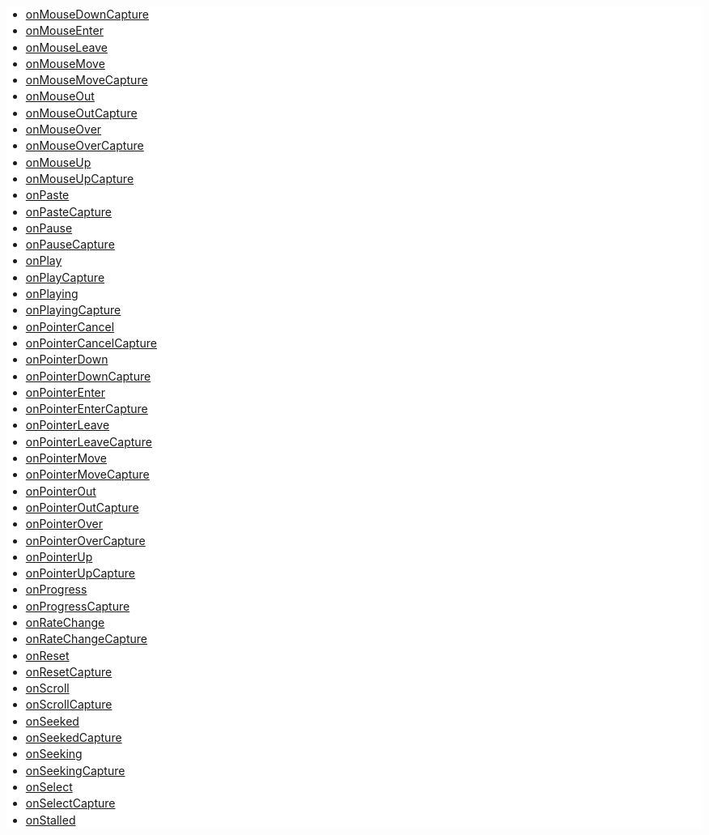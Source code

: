 - [onMouseDownCapture](components_GraphEditor_DataEditor._internal_.PopoverProps.md#onmousedowncapture)
- [onMouseEnter](components_GraphEditor_DataEditor._internal_.PopoverProps.md#onmouseenter)
- [onMouseLeave](components_GraphEditor_DataEditor._internal_.PopoverProps.md#onmouseleave)
- [onMouseMove](components_GraphEditor_DataEditor._internal_.PopoverProps.md#onmousemove)
- [onMouseMoveCapture](components_GraphEditor_DataEditor._internal_.PopoverProps.md#onmousemovecapture)
- [onMouseOut](components_GraphEditor_DataEditor._internal_.PopoverProps.md#onmouseout)
- [onMouseOutCapture](components_GraphEditor_DataEditor._internal_.PopoverProps.md#onmouseoutcapture)
- [onMouseOver](components_GraphEditor_DataEditor._internal_.PopoverProps.md#onmouseover)
- [onMouseOverCapture](components_GraphEditor_DataEditor._internal_.PopoverProps.md#onmouseovercapture)
- [onMouseUp](components_GraphEditor_DataEditor._internal_.PopoverProps.md#onmouseup)
- [onMouseUpCapture](components_GraphEditor_DataEditor._internal_.PopoverProps.md#onmouseupcapture)
- [onPaste](components_GraphEditor_DataEditor._internal_.PopoverProps.md#onpaste)
- [onPasteCapture](components_GraphEditor_DataEditor._internal_.PopoverProps.md#onpastecapture)
- [onPause](components_GraphEditor_DataEditor._internal_.PopoverProps.md#onpause)
- [onPauseCapture](components_GraphEditor_DataEditor._internal_.PopoverProps.md#onpausecapture)
- [onPlay](components_GraphEditor_DataEditor._internal_.PopoverProps.md#onplay)
- [onPlayCapture](components_GraphEditor_DataEditor._internal_.PopoverProps.md#onplaycapture)
- [onPlaying](components_GraphEditor_DataEditor._internal_.PopoverProps.md#onplaying)
- [onPlayingCapture](components_GraphEditor_DataEditor._internal_.PopoverProps.md#onplayingcapture)
- [onPointerCancel](components_GraphEditor_DataEditor._internal_.PopoverProps.md#onpointercancel)
- [onPointerCancelCapture](components_GraphEditor_DataEditor._internal_.PopoverProps.md#onpointercancelcapture)
- [onPointerDown](components_GraphEditor_DataEditor._internal_.PopoverProps.md#onpointerdown)
- [onPointerDownCapture](components_GraphEditor_DataEditor._internal_.PopoverProps.md#onpointerdowncapture)
- [onPointerEnter](components_GraphEditor_DataEditor._internal_.PopoverProps.md#onpointerenter)
- [onPointerEnterCapture](components_GraphEditor_DataEditor._internal_.PopoverProps.md#onpointerentercapture)
- [onPointerLeave](components_GraphEditor_DataEditor._internal_.PopoverProps.md#onpointerleave)
- [onPointerLeaveCapture](components_GraphEditor_DataEditor._internal_.PopoverProps.md#onpointerleavecapture)
- [onPointerMove](components_GraphEditor_DataEditor._internal_.PopoverProps.md#onpointermove)
- [onPointerMoveCapture](components_GraphEditor_DataEditor._internal_.PopoverProps.md#onpointermovecapture)
- [onPointerOut](components_GraphEditor_DataEditor._internal_.PopoverProps.md#onpointerout)
- [onPointerOutCapture](components_GraphEditor_DataEditor._internal_.PopoverProps.md#onpointeroutcapture)
- [onPointerOver](components_GraphEditor_DataEditor._internal_.PopoverProps.md#onpointerover)
- [onPointerOverCapture](components_GraphEditor_DataEditor._internal_.PopoverProps.md#onpointerovercapture)
- [onPointerUp](components_GraphEditor_DataEditor._internal_.PopoverProps.md#onpointerup)
- [onPointerUpCapture](components_GraphEditor_DataEditor._internal_.PopoverProps.md#onpointerupcapture)
- [onProgress](components_GraphEditor_DataEditor._internal_.PopoverProps.md#onprogress)
- [onProgressCapture](components_GraphEditor_DataEditor._internal_.PopoverProps.md#onprogresscapture)
- [onRateChange](components_GraphEditor_DataEditor._internal_.PopoverProps.md#onratechange)
- [onRateChangeCapture](components_GraphEditor_DataEditor._internal_.PopoverProps.md#onratechangecapture)
- [onReset](components_GraphEditor_DataEditor._internal_.PopoverProps.md#onreset)
- [onResetCapture](components_GraphEditor_DataEditor._internal_.PopoverProps.md#onresetcapture)
- [onScroll](components_GraphEditor_DataEditor._internal_.PopoverProps.md#onscroll)
- [onScrollCapture](components_GraphEditor_DataEditor._internal_.PopoverProps.md#onscrollcapture)
- [onSeeked](components_GraphEditor_DataEditor._internal_.PopoverProps.md#onseeked)
- [onSeekedCapture](components_GraphEditor_DataEditor._internal_.PopoverProps.md#onseekedcapture)
- [onSeeking](components_GraphEditor_DataEditor._internal_.PopoverProps.md#onseeking)
- [onSeekingCapture](components_GraphEditor_DataEditor._internal_.PopoverProps.md#onseekingcapture)
- [onSelect](components_GraphEditor_DataEditor._internal_.PopoverProps.md#onselect)
- [onSelectCapture](components_GraphEditor_DataEditor._internal_.PopoverProps.md#onselectcapture)
- [onStalled](components_GraphEditor_DataEditor._internal_.PopoverProps.md#onstalled)